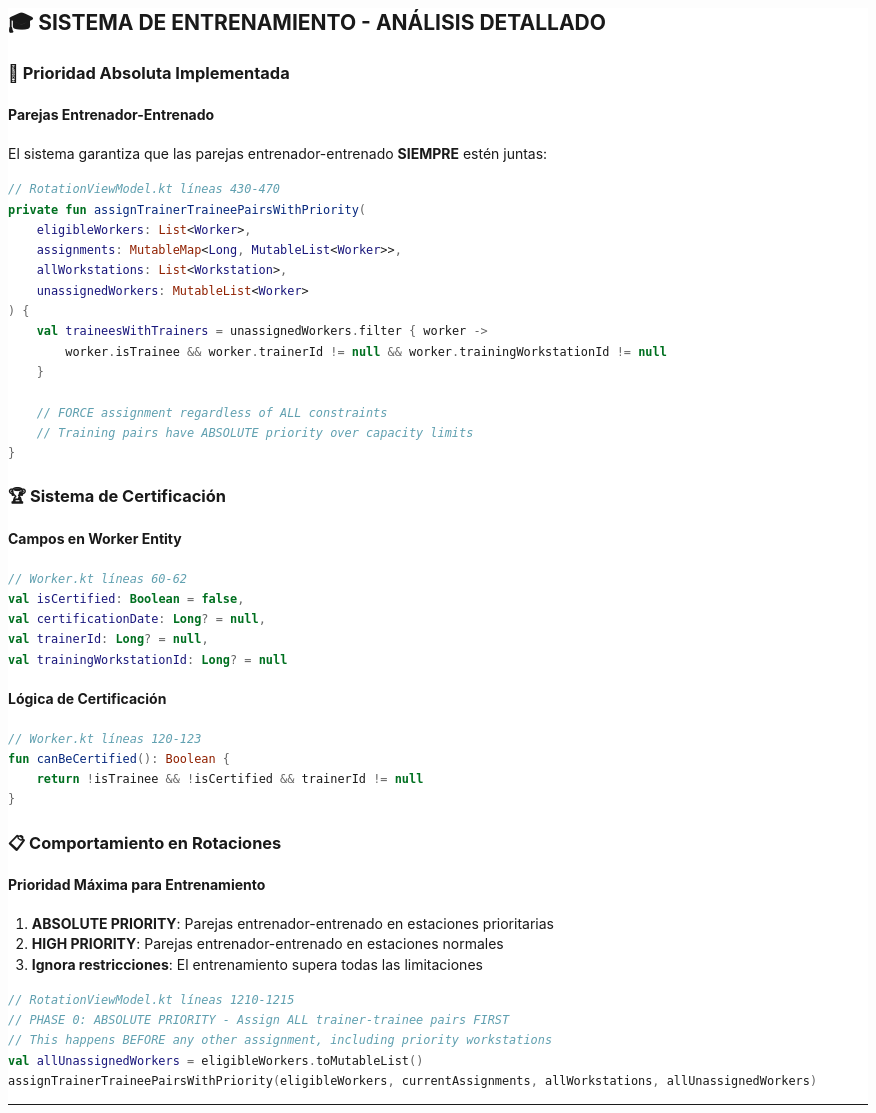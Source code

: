 
## 🎓 SISTEMA DE ENTRENAMIENTO - ANÁLISIS DETALLADO

### 🎯 **Prioridad Absoluta Implementada**

#### **Parejas Entrenador-Entrenado**
El sistema garantiza que las parejas entrenador-entrenado **SIEMPRE** estén juntas:

```kotlin
// RotationViewModel.kt líneas 430-470
private fun assignTrainerTraineePairsWithPriority(
    eligibleWorkers: List<Worker>,
    assignments: MutableMap<Long, MutableList<Worker>>,
    allWorkstations: List<Workstation>,
    unassignedWorkers: MutableList<Worker>
) {
    val traineesWithTrainers = unassignedWorkers.filter { worker ->
        worker.isTrainee && worker.trainerId != null && worker.trainingWorkstationId != null
    }
    
    // FORCE assignment regardless of ALL constraints
    // Training pairs have ABSOLUTE priority over capacity limits
}
```

### 🏆 **Sistema de Certificación**

#### **Campos en Worker Entity**
```kotlin
// Worker.kt líneas 60-62
val isCertified: Boolean = false,
val certificationDate: Long? = null,
val trainerId: Long? = null,
val trainingWorkstationId: Long? = null
```

#### **Lógica de Certificación**
```kotlin
// Worker.kt líneas 120-123
fun canBeCertified(): Boolean {
    return !isTrainee && !isCertified && trainerId != null
}
```

### 📋 **Comportamiento en Rotaciones**

#### **Prioridad Máxima para Entrenamiento**
1. **ABSOLUTE PRIORITY**: Parejas entrenador-entrenado en estaciones prioritarias
2. **HIGH PRIORITY**: Parejas entrenador-entrenado en estaciones normales
3. **Ignora restricciones**: El entrenamiento supera todas las limitaciones

```kotlin
// RotationViewModel.kt líneas 1210-1215
// PHASE 0: ABSOLUTE PRIORITY - Assign ALL trainer-trainee pairs FIRST
// This happens BEFORE any other assignment, including priority workstations
val allUnassignedWorkers = eligibleWorkers.toMutableList()
assignTrainerTraineePairsWithPriority(eligibleWorkers, currentAssignments, allWorkstations, allUnassignedWorkers)
```

---